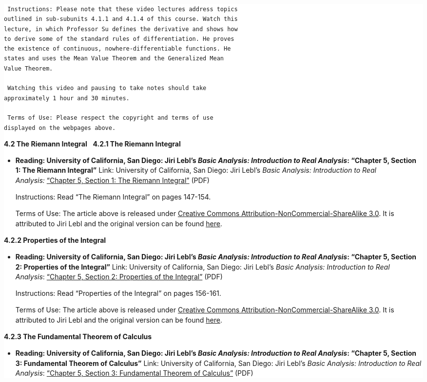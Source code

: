      Instructions: Please note that these video lectures address topics
    outlined in sub-subunits 4.1.1 and 4.1.4 of this course. Watch this
    lecture, in which Professor Su defines the derivative and shows how
    to derive some of the standard rules of differentiation. He proves
    the existence of continuous, nowhere-differentiable functions. He
    states and uses the Mean Value Theorem and the Generalized Mean
    Value Theorem.  
      
     Watching this video and pausing to take notes should take
    approximately 1 hour and 30 minutes.  
      
     Terms of Use: Please respect the copyright and terms of use
    displayed on the webpages above.

**4.2 The Riemann Integral** <span id="4.2"></span> 
**4.2.1 The Riemann Integral** <span id="4.2.1"></span> 
-   **Reading: University of California, San Diego: Jiri Lebl’s *Basic
    Analysis: Introduction to Real Analysis*: “Chapter 5, Section 1: The
    Riemann Integral”**
    Link: University of California, San Diego: Jiri Lebl’s *Basic
    Analysis: Introduction to Real Analysis:* [“Chapter 5, Section
    1: The Riemann
    Integral”](https://resources.saylor.org/wwwresources/archived/site/wp-content/uploads/2013/06/MA241-BasicAnalysis-JiriLebl-6.3.2013.pdf)
    (PDF)  
      
     Instructions: Read “The Riemann Integral” on pages 147-154.  
      
     Terms of Use: The article above is released under [Creative Commons
    Attribution-NonCommercial-ShareAlike
    3.0](http://creativecommons.org/licenses/by-nc-sa/3.0/). It is
    attributed to Jiri Lebl and the original version can be found
    [here](http://www.jirka.org/ra/realanal.pdf).

**4.2.2 Properties of the Integral** <span id="4.2.2"></span> 
-   **Reading: University of California, San Diego: Jiri Lebl’s *Basic
    Analysis: Introduction to Real Analysis*: “Chapter 5, Section 2:
    Properties of the Integral”**
    Link: University of California, San Diego: Jiri Lebl’s *Basic
    Analysis: Introduction to Real Analysis*: [“Chapter 5, Section 2:
    Properties of the
    Integral”](https://resources.saylor.org/wwwresources/archived/site/wp-content/uploads/2013/06/MA241-BasicAnalysis-JiriLebl-6.3.2013.pdf)
    (PDF)  
      
     Instructions: Read “Properties of the Integral” on pages 156-161.  
      
     Terms of Use: The article above is released under [Creative Commons
    Attribution-NonCommercial-ShareAlike
    3.0](http://creativecommons.org/licenses/by-nc-sa/3.0/). It is
    attributed to Jiri Lebl and the original version can be found
    [here](http://www.jirka.org/ra/realanal.pdf).

**4.2.3 The Fundamental Theorem of Calculus** <span id="4.2.3"></span> 
-   **Reading: University of California, San Diego: Jiri Lebl’s *Basic
    Analysis: Introduction to Real Analysis*: “Chapter 5, Section 3:
    Fundamental Theorem of Calculus”**
    Link: University of California, San Diego: Jiri Lebl’s *Basic
    Analysis: Introduction to Real Analysis*: [“Chapter 5, Section 3:
    Fundamental Theorem of
    Calculus”](https://resources.saylor.org/wwwresources/archived/site/wp-content/uploads/2013/06/MA241-BasicAnalysis-JiriLebl-6.3.2013.pdf)
    (PDF)  
      